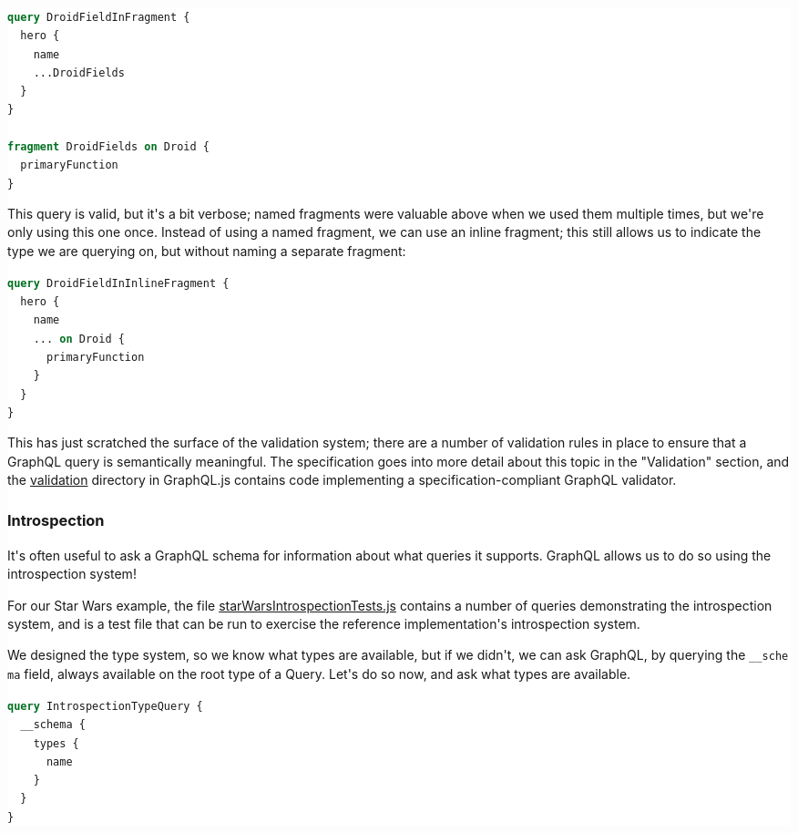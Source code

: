 ```graphql
query DroidFieldInFragment {
  hero {
    name
    ...DroidFields
  }
}

fragment DroidFields on Droid {
  primaryFunction
}
```

This query is valid, but it's a bit verbose; named fragments were valuable above
when we used them multiple times, but we're only using this one once. Instead of
using a named fragment, we can use an inline fragment; this still allows us to
indicate the type we are querying on, but without naming a separate fragment:

```graphql
query DroidFieldInInlineFragment {
  hero {
    name
    ... on Droid {
      primaryFunction
    }
  }
}
```

This has just scratched the surface of the validation system; there are a number
of validation rules in place to ensure that a GraphQL query is semantically
meaningful. The specification goes into more detail about this topic in the
"Validation" section, and the
[validation](https://github.com/graphql/graphql-js/blob/main/src/validation)
directory in GraphQL.js contains code implementing a specification-compliant
GraphQL validator.

### Introspection

It's often useful to ask a GraphQL schema for information about what queries it
supports. GraphQL allows us to do so using the introspection system!

For our Star Wars example, the file
[starWarsIntrospectionTests.js](https://github.com/graphql/graphql-js/blob/main/src/__tests__/starWarsIntrospection-test.ts)
contains a number of queries demonstrating the introspection system, and is a
test file that can be run to exercise the reference implementation's
introspection system.

We designed the type system, so we know what types are available, but if we
didn't, we can ask GraphQL, by querying the `__schema` field, always available
on the root type of a Query. Let's do so now, and ask what types are available.

```graphql
query IntrospectionTypeQuery {
  __schema {
    types {
      name
    }
  }
}
```
